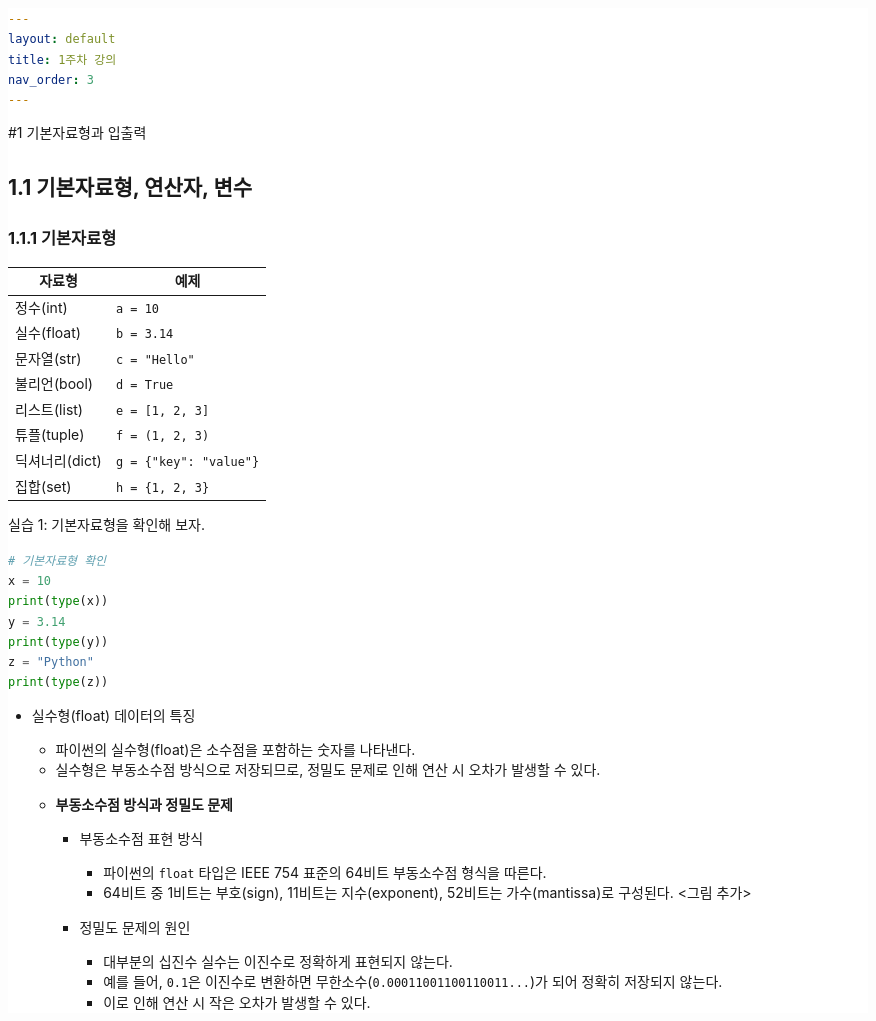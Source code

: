 ```yaml
---
layout: default
title: 1주차 강의
nav_order: 3
---
```


#1 기본자료형과 입출력

## 1.1 기본자료형, 연산자, 변수


### 1.1.1 기본자료형

| 자료형        | 예제                     |
| ---------- | ---------------------- |
| 정수(int)    | `a = 10`               |
| 실수(float)  | `b = 3.14`             |
| 문자열(str)   | `c = "Hello"`          |
| 불리언(bool)  | `d = True`             |
| 리스트(list)  | `e = [1, 2, 3]`        |
| 튜플(tuple)  | `f = (1, 2, 3)`        |
| 딕셔너리(dict) | `g = {"key": "value"}` |
| 집합(set)    | `h = {1, 2, 3}`        |

실습 1: 기본자료형을 확인해 보자.

  ```python
  # 기본자료형 확인
  x = 10
  print(type(x))
  y = 3.14
  print(type(y))
  z = "Python"
  print(type(z))
  ```
* 실수형(float) 데이터의 특징
  - 파이썬의 실수형(float)은 소수점을 포함하는 숫자를 나타낸다.
  - 실수형은 부동소수점 방식으로 저장되므로, 정밀도 문제로 인해 연산 시 오차가 발생할 수 있다.

  * **부동소수점 방식과 정밀도 문제**

    * 부동소수점 표현 방식
      - 파이썬의 `float` 타입은 IEEE 754 표준의 64비트 부동소수점 형식을 따른다.
      - 64비트 중 1비트는 부호(sign), 11비트는 지수(exponent), 52비트는 가수(mantissa)로 구성된다.
      <그림 추가>

    * 정밀도 문제의 원인
      - 대부분의 십진수 실수는 이진수로 정확하게 표현되지 않는다.
      - 예를 들어, `0.1`은 이진수로 변환하면 무한소수(`0.00011001100110011...`)가 되어 정확히 저장되지 않는다.
      - 이로 인해 연산 시 작은 오차가 발생할 수 있다.
